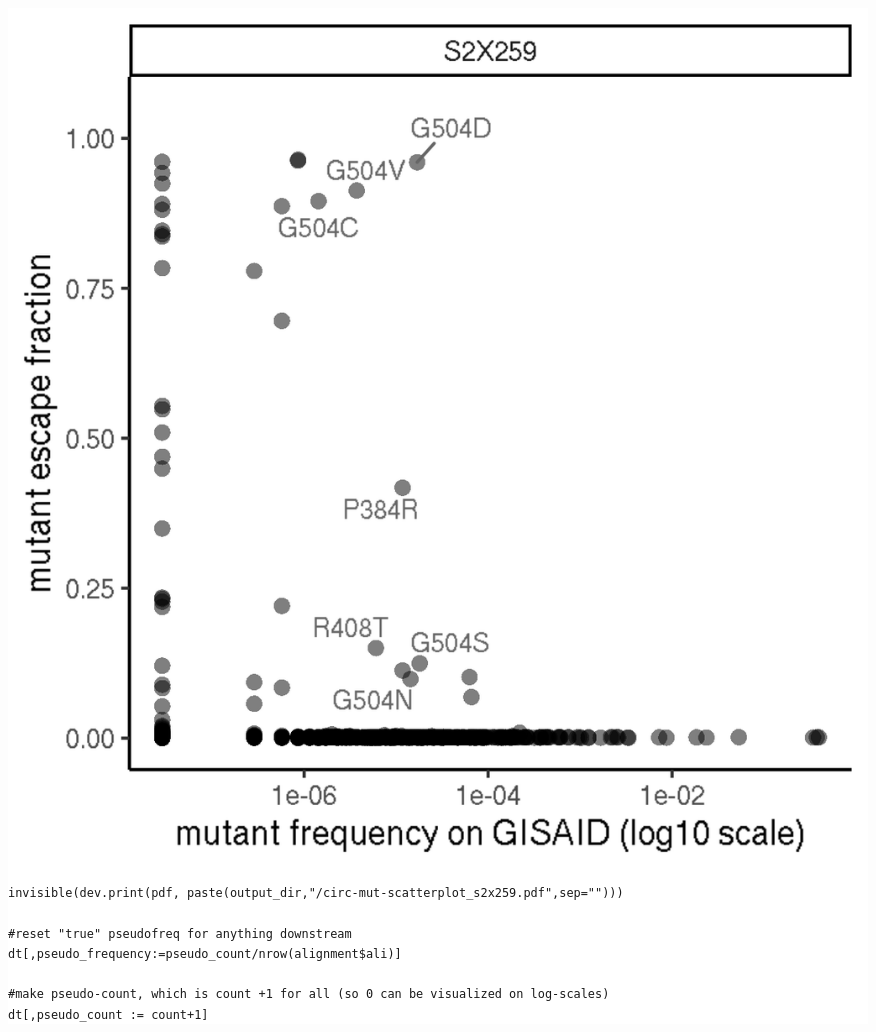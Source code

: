 <img src="custom-plots_Vir_files/figure-gfm/mutation_escape_v_freq_s2x259-1.png" style="display: block; margin: auto;" />

    invisible(dev.print(pdf, paste(output_dir,"/circ-mut-scatterplot_s2x259.pdf",sep="")))

    #reset "true" pseudofreq for anything downstream
    dt[,pseudo_frequency:=pseudo_count/nrow(alignment$ali)]

    #make pseudo-count, which is count +1 for all (so 0 can be visualized on log-scales)
    dt[,pseudo_count := count+1]
